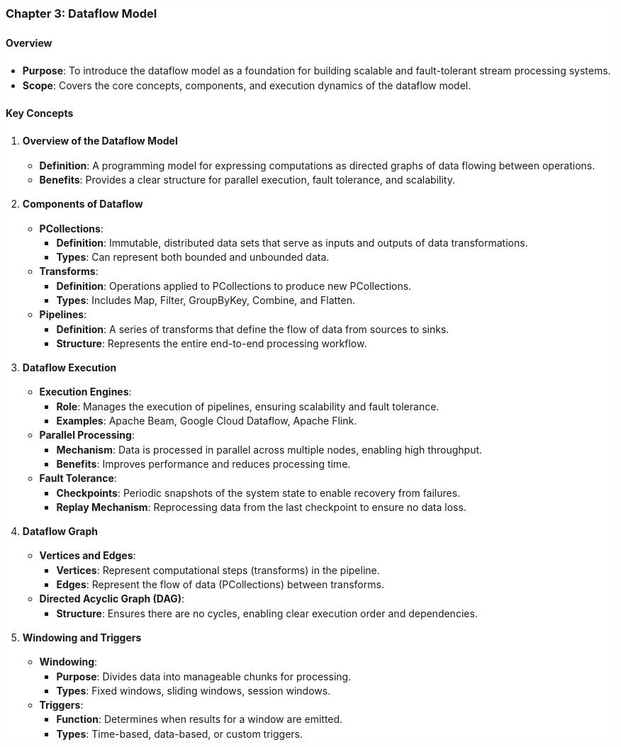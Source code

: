 
### Chapter 3: Dataflow Model

#### Overview
- **Purpose**: To introduce the dataflow model as a foundation for building scalable and fault-tolerant stream processing systems.
- **Scope**: Covers the core concepts, components, and execution dynamics of the dataflow model.

#### Key Concepts

1. **Overview of the Dataflow Model**
   - **Definition**: A programming model for expressing computations as directed graphs of data flowing between operations.
   - **Benefits**: Provides a clear structure for parallel execution, fault tolerance, and scalability.

2. **Components of Dataflow**
   - **PCollections**:
     - **Definition**: Immutable, distributed data sets that serve as inputs and outputs of data transformations.
     - **Types**: Can represent both bounded and unbounded data.
   - **Transforms**:
     - **Definition**: Operations applied to PCollections to produce new PCollections.
     - **Types**: Includes Map, Filter, GroupByKey, Combine, and Flatten.
   - **Pipelines**:
     - **Definition**: A series of transforms that define the flow of data from sources to sinks.
     - **Structure**: Represents the entire end-to-end processing workflow.

3. **Dataflow Execution**
   - **Execution Engines**:
     - **Role**: Manages the execution of pipelines, ensuring scalability and fault tolerance.
     - **Examples**: Apache Beam, Google Cloud Dataflow, Apache Flink.
   - **Parallel Processing**:
     - **Mechanism**: Data is processed in parallel across multiple nodes, enabling high throughput.
     - **Benefits**: Improves performance and reduces processing time.
   - **Fault Tolerance**:
     - **Checkpoints**: Periodic snapshots of the system state to enable recovery from failures.
     - **Replay Mechanism**: Reprocessing data from the last checkpoint to ensure no data loss.

4. **Dataflow Graph**
   - **Vertices and Edges**:
     - **Vertices**: Represent computational steps (transforms) in the pipeline.
     - **Edges**: Represent the flow of data (PCollections) between transforms.
   - **Directed Acyclic Graph (DAG)**:
     - **Structure**: Ensures there are no cycles, enabling clear execution order and dependencies.

5. **Windowing and Triggers**
   - **Windowing**:
     - **Purpose**: Divides data into manageable chunks for processing.
     - **Types**: Fixed windows, sliding windows, session windows.
   - **Triggers**:
     - **Function**: Determines when results for a window are emitted.
     - **Types**: Time-based, data-based, or custom triggers.
